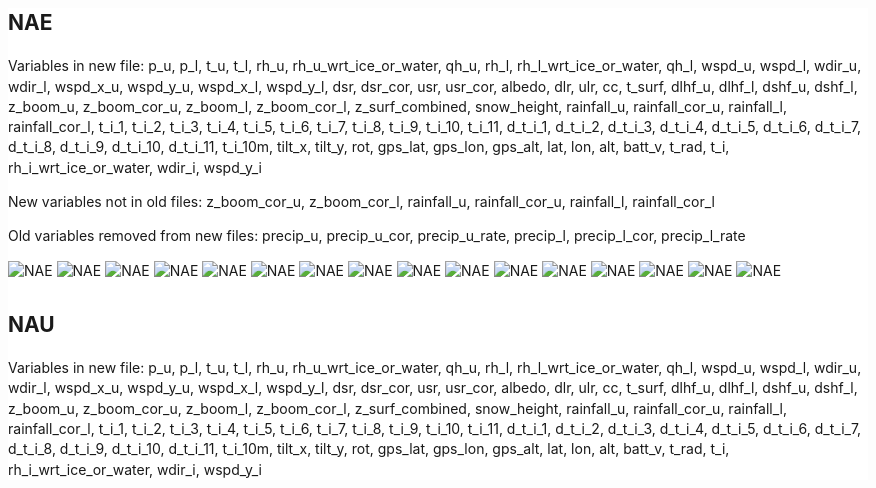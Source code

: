 ## <a id='s1-18' />NAE
Variables in new file:
p_u, p_l, t_u, t_l, rh_u, rh_u_wrt_ice_or_water, qh_u, rh_l, rh_l_wrt_ice_or_water, qh_l, wspd_u, wspd_l, wdir_u, wdir_l, wspd_x_u, wspd_y_u, wspd_x_l, wspd_y_l, dsr, dsr_cor, usr, usr_cor, albedo, dlr, ulr, cc, t_surf, dlhf_u, dlhf_l, dshf_u, dshf_l, z_boom_u, z_boom_cor_u, z_boom_l, z_boom_cor_l, z_surf_combined, snow_height, rainfall_u, rainfall_cor_u, rainfall_l, rainfall_cor_l, t_i_1, t_i_2, t_i_3, t_i_4, t_i_5, t_i_6, t_i_7, t_i_8, t_i_9, t_i_10, t_i_11, d_t_i_1, d_t_i_2, d_t_i_3, d_t_i_4, d_t_i_5, d_t_i_6, d_t_i_7, d_t_i_8, d_t_i_9, d_t_i_10, d_t_i_11, t_i_10m, tilt_x, tilt_y, rot, gps_lat, gps_lon, gps_alt, lat, lon, alt, batt_v, t_rad, t_i, rh_i_wrt_ice_or_water, wdir_i, wspd_y_i

New variables not in old files:
z_boom_cor_u, z_boom_cor_l, rainfall_u, rainfall_cor_u, rainfall_l, rainfall_cor_l

Old variables removed from new files:
precip_u, precip_u_cor, precip_u_rate, precip_l, precip_l_cor, precip_l_rate
 
![NAE](../figures/V27_versus_aws-l3-dev_day/NAE_0.png)
![NAE](../figures/V27_versus_aws-l3-dev_day/NAE_1.png)
![NAE](../figures/V27_versus_aws-l3-dev_day/NAE_2.png)
![NAE](../figures/V27_versus_aws-l3-dev_day/NAE_3.png)
![NAE](../figures/V27_versus_aws-l3-dev_day/NAE_4.png)
![NAE](../figures/V27_versus_aws-l3-dev_day/NAE_5.png)
![NAE](../figures/V27_versus_aws-l3-dev_day/NAE_6.png)
![NAE](../figures/V27_versus_aws-l3-dev_day/NAE_7.png)
![NAE](../figures/V27_versus_aws-l3-dev_day/NAE_8.png)
![NAE](../figures/V27_versus_aws-l3-dev_day/NAE_9.png)
![NAE](../figures/V27_versus_aws-l3-dev_day/NAE_10.png)
![NAE](../figures/V27_versus_aws-l3-dev_day/NAE_11.png)
![NAE](../figures/V27_versus_aws-l3-dev_day/NAE_12.png)
![NAE](../figures/V27_versus_aws-l3-dev_day/NAE_13.png)
![NAE](../figures/V27_versus_aws-l3-dev_day/NAE_14.png)
![NAE](../figures/V27_versus_aws-l3-dev_day/NAE_15.png)
 
## <a id='s1-19' />NAU
Variables in new file:
p_u, p_l, t_u, t_l, rh_u, rh_u_wrt_ice_or_water, qh_u, rh_l, rh_l_wrt_ice_or_water, qh_l, wspd_u, wspd_l, wdir_u, wdir_l, wspd_x_u, wspd_y_u, wspd_x_l, wspd_y_l, dsr, dsr_cor, usr, usr_cor, albedo, dlr, ulr, cc, t_surf, dlhf_u, dlhf_l, dshf_u, dshf_l, z_boom_u, z_boom_cor_u, z_boom_l, z_boom_cor_l, z_surf_combined, snow_height, rainfall_u, rainfall_cor_u, rainfall_l, rainfall_cor_l, t_i_1, t_i_2, t_i_3, t_i_4, t_i_5, t_i_6, t_i_7, t_i_8, t_i_9, t_i_10, t_i_11, d_t_i_1, d_t_i_2, d_t_i_3, d_t_i_4, d_t_i_5, d_t_i_6, d_t_i_7, d_t_i_8, d_t_i_9, d_t_i_10, d_t_i_11, t_i_10m, tilt_x, tilt_y, rot, gps_lat, gps_lon, gps_alt, lat, lon, alt, batt_v, t_rad, t_i, rh_i_wrt_ice_or_water, wdir_i, wspd_y_i
